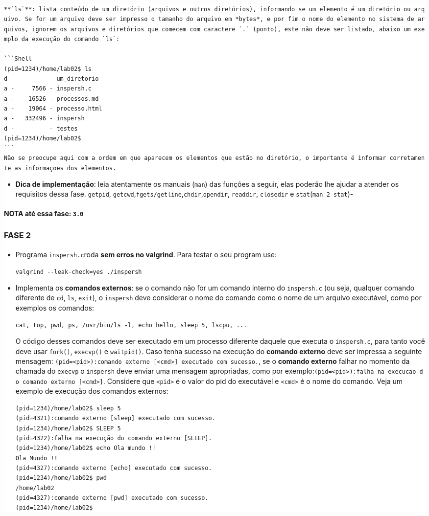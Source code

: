     **`ls`**: lista conteúdo de um diretório (arquivos e outros diretórios), informando se um elemento é um diretório ou arquivo. Se for um arquivo deve ser impresso o tamanho do arquivo em *bytes*, e por fim o nome do elemento no sistema de arquivos, ignorem os arquivos e diretórios que comecem com caractere `.` (ponto), este não deve ser listado, abaixo um exemplo da execução do comando `ls`:

    ```Shell
    (pid=1234)/home/lab02$ ls
    d -          - um_diretorio
    a -     7566 - inspersh.c
    a -    16526 - processos.md
    a -    19064 - processo.html
    a -   332496 - inspersh
    d -          - testes
    (pid=1234)/home/lab02$
    ```
    Não se preocupe aqui com a ordem em que aparecem os elementos que estão no diretório, o importante é informar corretamente as informaçoes dos elementos.

+ **Dica de implementação**: leia atentamente os manuais (`man`) das funções a seguir, elas poderão lhe ajudar a atender os requisitos dessa fase. `getpid`, `getcwd`,`fgets/getline`,`chdir`,`opendir`, `readdir`, `closedir` e `stat`(`man 2 stat`)-


#### NOTA até essa fase: `3.0`

### **FASE 2**

+ Programa `inspersh.c`roda **sem erros no valgrind**. Para testar o seu program use: 

    ```
    valgrind --leak-check=yes ./inspersh
    ```

+ Implementa os **comandos externos**: se o comando não for um comando interno do `inspersh.c` (ou seja, qualquer comando diferente de `cd`, `ls`, `exit`), o `inspersh` deve considerar o nome do comando como o nome de um arquivo executável, como por exemplos os comandos:  

    ```
    cat, top, pwd, ps, /usr/bin/ls -l, echo hello, sleep 5, lscpu, ...
    ```

    O código desses comandos deve ser executado em um processo diferente daquele que executa o `inspersh.c`, para tanto você deve usar `fork()`, `execvp()` e `waitpid()`. Caso tenha sucesso na execução do **comando externo** deve ser impressa a seguinte mensagem: `(pid=<pid>):comando externo [<cmd>] executado com sucesso.`, se o **comando externo** falhar no momento da chamada do `execvp` o `inspersh` deve enviar uma mensagem apropriadas, como por exemplo:`(pid=<pid>):falha na execucao do comando externo [<cmd>]`. Considere que  `<pid>` é o valor do pid do executável e `<cmd>` é o nome do comando.  Veja um exemplo de execução dos comandos externos:
    
    ```Shell
    (pid=1234)/home/lab02$ sleep 5
    (pid=4321):comando externo [sleep] executado com sucesso.
    (pid=1234)/home/lab02$ SLEEP 5
    (pid=4322):falha na execução do comando externo [SLEEP].
    (pid=1234)/home/lab02$ echo Ola mundo !!
    Ola Mundo !!
    (pid=4327):comando externo [echo] executado com sucesso.
    (pid=1234)/home/lab02$ pwd
    /home/lab02
    (pid=4327):comando externo [pwd] executado com sucesso.
    (pid=1234)/home/lab02$ 
    ```
